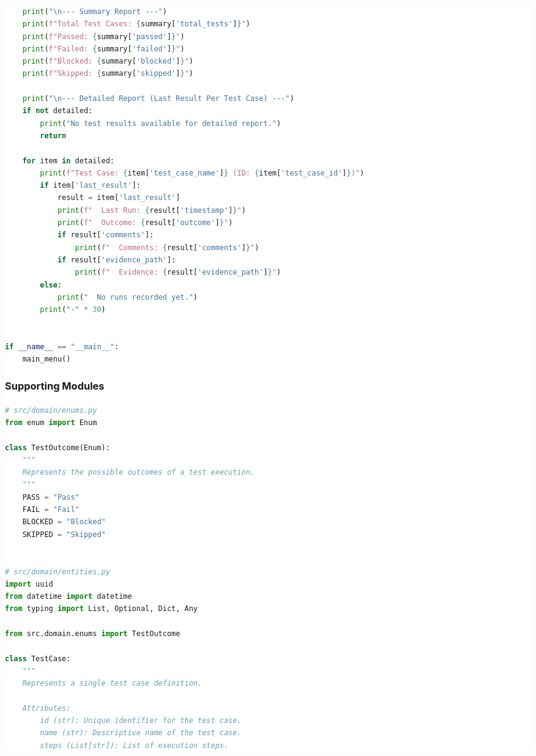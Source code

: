 ```python
    print("\n--- Summary Report ---")
    print(f"Total Test Cases: {summary['total_tests']}")
    print(f"Passed: {summary['passed']}")
    print(f"Failed: {summary['failed']}")
    print(f"Blocked: {summary['blocked']}")
    print(f"Skipped: {summary['skipped']}")

    print("\n--- Detailed Report (Last Result Per Test Case) ---")
    if not detailed:
        print("No test results available for detailed report.")
        return
    
    for item in detailed:
        print(f"Test Case: {item['test_case_name']} (ID: {item['test_case_id']})")
        if item['last_result']:
            result = item['last_result']
            print(f"  Last Run: {result['timestamp']}")
            print(f"  Outcome: {result['outcome']}")
            if result['comments']:
                print(f"  Comments: {result['comments']}")
            if result['evidence_path']:
                print(f"  Evidence: {result['evidence_path']}")
        else:
            print("  No runs recorded yet.")
        print("-" * 30)


if __name__ == "__main__":
    main_menu()

```

### Supporting Modules

```python
# src/domain/enums.py
from enum import Enum

class TestOutcome(Enum):
    """
    Represents the possible outcomes of a test execution.
    """
    PASS = "Pass"
    FAIL = "Fail"
    BLOCKED = "Blocked"
    SKIPPED = "Skipped"


# src/domain/entities.py
import uuid
from datetime import datetime
from typing import List, Optional, Dict, Any

from src.domain.enums import TestOutcome

class TestCase:
    """
    Represents a single test case definition.

    Attributes:
        id (str): Unique identifier for the test case.
        name (str): Descriptive name of the test case.
        steps (List[str]): List of execution steps.
```